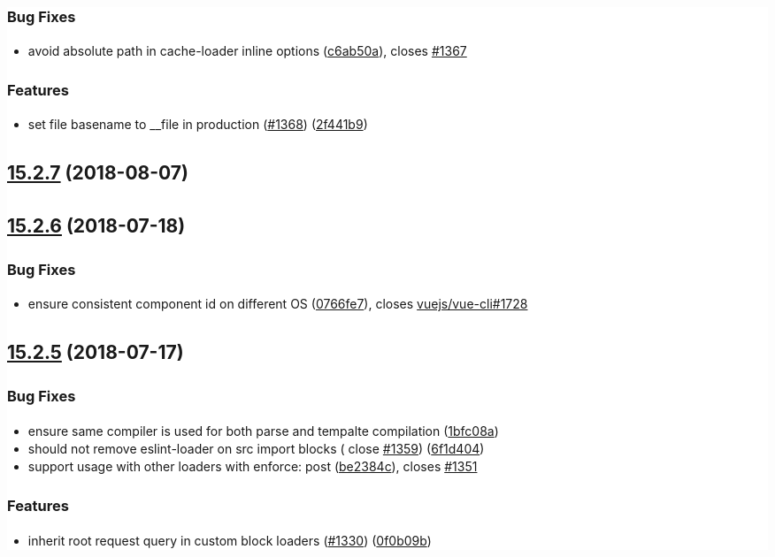 ### Bug Fixes

* avoid absolute path in cache-loader inline options ([c6ab50a](https://github.com/vuejs/vue-loader/commit/c6ab50a)),
  closes [#1367](https://github.com/vuejs/vue-loader/issues/1367)

### Features

* set file basename to __file in
  production ([#1368](https://github.com/vuejs/vue-loader/issues/1368)) ([2f441b9](https://github.com/vuejs/vue-loader/commit/2f441b9))

<a name="15.2.7"></a>

## [15.2.7](https://github.com/vuejs/vue-loader/compare/v15.2.6...v15.2.7) (2018-08-07)

<a name="15.2.6"></a>

## [15.2.6](https://github.com/vuejs/vue-loader/compare/v15.2.5...v15.2.6) (2018-07-18)

### Bug Fixes

* ensure consistent component id on different OS ([0766fe7](https://github.com/vuejs/vue-loader/commit/0766fe7)),
  closes [vuejs/vue-cli#1728](https://github.com/vuejs/vue-cli/issues/1728)

<a name="15.2.5"></a>

## [15.2.5](https://github.com/vuejs/vue-loader/compare/v15.2.4...v15.2.5) (2018-07-17)

### Bug Fixes

* ensure same compiler is used for both parse and tempalte
  compilation ([1bfc08a](https://github.com/vuejs/vue-loader/commit/1bfc08a))
* should not remove eslint-loader on src import blocks (
  close [#1359](https://github.com/vuejs/vue-loader/issues/1359)) ([6f1d404](https://github.com/vuejs/vue-loader/commit/6f1d404))
* support usage with other loaders with enforce: post ([be2384c](https://github.com/vuejs/vue-loader/commit/be2384c)),
  closes [#1351](https://github.com/vuejs/vue-loader/issues/1351)

### Features

* inherit root request query in custom block
  loaders ([#1330](https://github.com/vuejs/vue-loader/issues/1330)) ([0f0b09b](https://github.com/vuejs/vue-loader/commit/0f0b09b))

<a name="15.2.4"></a>
